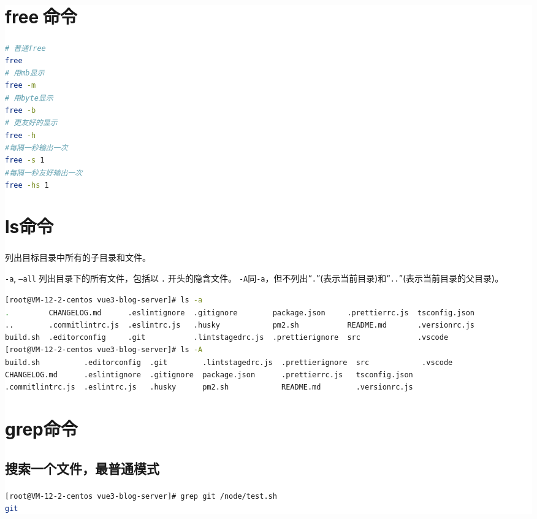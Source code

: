 # free 命令

```bash
# 普通free
free
# 用mb显示
free -m
# 用byte显示
free -b
# 更友好的显示
free -h
#每隔一秒输出一次
free -s 1
#每隔一秒友好输出一次
free -hs 1
```



# ls命令

列出目标目录中所有的子目录和文件。

`-a`, `–all` 列出目录下的所有文件，包括以 `.` 开头的隐含文件。
`-A`同`-a`，但不列出“`.`”(表示当前目录)和“`..`”(表示当前目录的父目录)。

```bash
[root@VM-12-2-centos vue3-blog-server]# ls -a
.         CHANGELOG.md      .eslintignore  .gitignore        package.json     .prettierrc.js  tsconfig.json
..        .commitlintrc.js  .eslintrc.js   .husky            pm2.sh           README.md       .versionrc.js
build.sh  .editorconfig     .git           .lintstagedrc.js  .prettierignore  src             .vscode
[root@VM-12-2-centos vue3-blog-server]# ls -A
build.sh          .editorconfig  .git        .lintstagedrc.js  .prettierignore  src            .vscode
CHANGELOG.md      .eslintignore  .gitignore  package.json      .prettierrc.js   tsconfig.json
.commitlintrc.js  .eslintrc.js   .husky      pm2.sh            README.md        .versionrc.js
```



# grep命令

##  搜索一个文件，最普通模式

```bash
[root@VM-12-2-centos vue3-blog-server]# grep git /node/test.sh 
git
```

